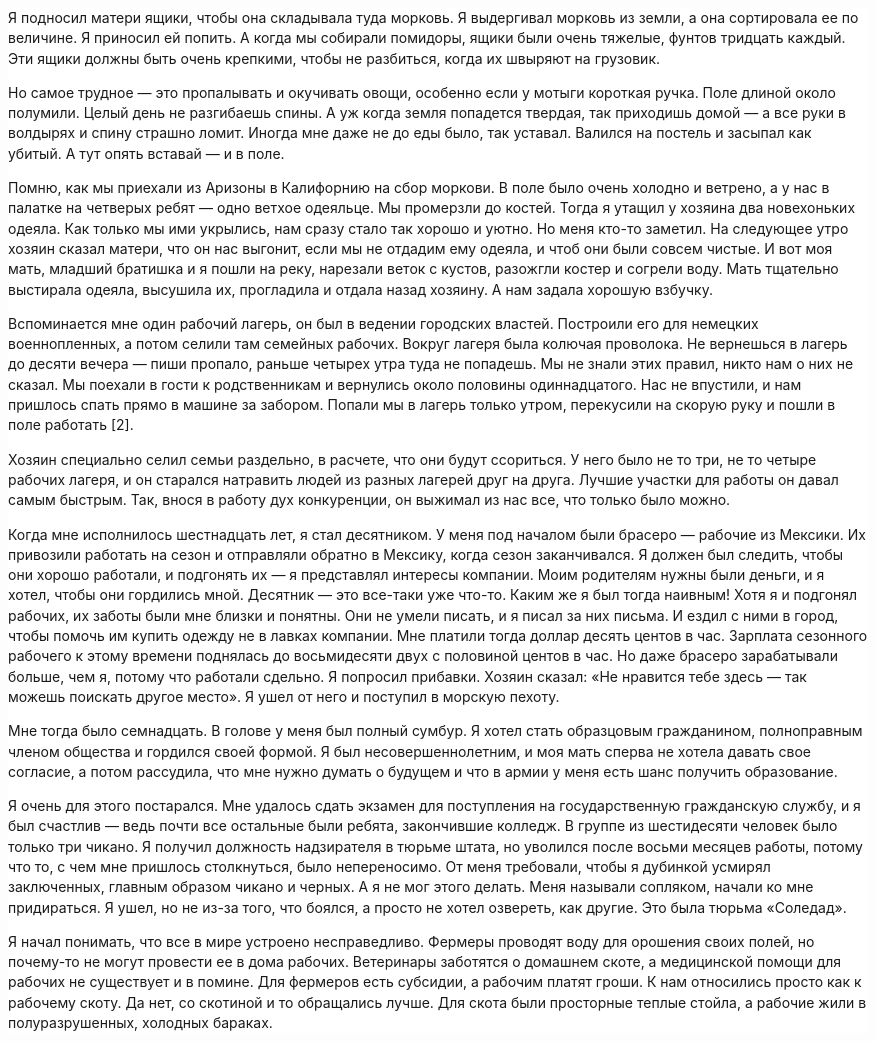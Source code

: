 Я подносил матери ящики, чтобы она складывала туда морковь. Я выдергивал морковь из земли, а она сортировала ее по величине. Я приносил ей попить. А когда мы собирали помидоры, ящики были очень тяжелые, фунтов тридцать каждый. Эти ящики должны быть очень крепкими, чтобы не разбиться, когда их швыряют на грузовик.

Но самое трудное — это пропалывать и окучивать овощи, особенно если у мотыги короткая ручка. Поле длиной около полумили. Целый день не разгибаешь спины. А уж когда земля попадется твердая, так приходишь домой — а все руки в волдырях и спину страшно ломит. Иногда мне даже не до еды было, так уставал. Валился на постель и засыпал как убитый. А тут опять вставай — и в поле.

Помню, как мы приехали из Аризоны в Калифорнию на сбор моркови. В поле было очень холодно и ветрено, а у нас в палатке на четверых ребят — одно ветхое одеяльце. Мы промерзли до костей. Тогда я утащил у хозяина два новехоньких одеяла. Как только мы ими укрылись, нам сразу стало так хорошо и уютно. Но меня кто-то заметил. На следующее утро хозяин сказал матери, что он нас выгонит, если мы не отдадим ему одеяла, и чтоб они были совсем чистые. И вот моя мать, младший братишка и я пошли на реку, нарезали веток с кустов, разожгли костер и согрели воду. Мать тщательно выстирала одеяла, высушила их, прогладила и отдала назад хозяину. А нам задала хорошую взбучку.

Вспоминается мне один рабочий лагерь, он был в ведении городских властей. Построили его для немецких военнопленных, а потом селили там семейных рабочих. Вокруг лагеря была колючая проволока. Не вернешься в лагерь до десяти вечера — пиши пропало, раньше четырех утра туда не попадешь. Мы не знали этих правил, никто нам о них не сказал. Мы поехали в гости к родственникам и вернулись около половины одиннадцатого. Нас не впустили, и нам пришлось спать прямо в машине за забором. Попали мы в лагерь только утром, перекусили на скорую руку и пошли в поле работать [2].

Хозяин специально селил семьи раздельно, в расчете, что они будут ссориться. У него было не то три, не то четыре рабочих лагеря, и он старался натравить людей из разных лагерей друг на друга. Лучшие участки для работы он давал самым быстрым. Так, внося в работу дух конкуренции, он выжимал из нас все, что только было можно.

Когда мне исполнилось шестнадцать лет, я стал десятником. У меня под началом были брасеро — рабочие из Мексики. Их привозили работать на сезон и отправляли обратно в Мексику, когда сезон заканчивался. Я должен был следить, чтобы они хорошо работали, и подгонять их — я представлял интересы компании. Моим родителям нужны были деньги, и я хотел, чтобы они гордились мной. Десятник — это все-таки уже что-то. Каким же я был тогда наивным! Хотя я и подгонял рабочих, их заботы были мне близки и понятны. Они не умели писать, и я писал за них письма. И ездил с ними в город, чтобы помочь им купить одежду не в лавках компании. Мне платили тогда доллар десять центов в час. Зарплата сезонного рабочего к этому времени поднялась до восьмидесяти двух с половиной центов в час. Но даже брасеро зарабатывали больше, чем я, потому что работали сдельно. Я попросил прибавки. Хозяин сказал: «Не нравится тебе здесь — так можешь поискать другое место». Я ушел от него и поступил в морскую пехоту.

Мне тогда было семнадцать. В голове у меня был полный сумбур. Я хотел стать образцовым гражданином, полноправным членом общества и гордился своей формой. Я был несовершеннолетним, и моя мать сперва не хотела давать свое согласие, а потом рассудила, что мне нужно думать о будущем и что в армии у меня есть шанс получить образование.

Я очень для этого постарался. Мне удалось сдать экзамен для поступления на государственную гражданскую службу, и я был счастлив — ведь почти все остальные были ребята, закончившие колледж. В группе из шестидесяти человек было только три чикано. Я получил должность надзирателя в тюрьме штата, но уволился после восьми месяцев работы, потому что то, с чем мне пришлось столкнуться, было непереносимо. От меня требовали, чтобы я дубинкой усмирял заключенных, главным образом чикано и черных. А я не мог этого делать. Меня называли сопляком, начали ко мне придираться. Я ушел, но не из-за того, что боялся, а просто не хотел озвереть, как другие. Это была тюрьма «Соледад».

Я начал понимать, что все в мире устроено несправедливо. Фермеры проводят воду для орошения своих полей, но почему-то не могут провести ее в дома рабочих. Ветеринары заботятся о домашнем скоте, а медицинской помощи для рабочих не существует и в помине. Для фермеров есть субсидии, а рабочим платят гроши. К нам относились просто как к рабочему скоту. Да нет, со скотиной и то обращались лучше. Для скота были просторные теплые стойла, а рабочие жили в полуразрушенных, холодных бараках.
